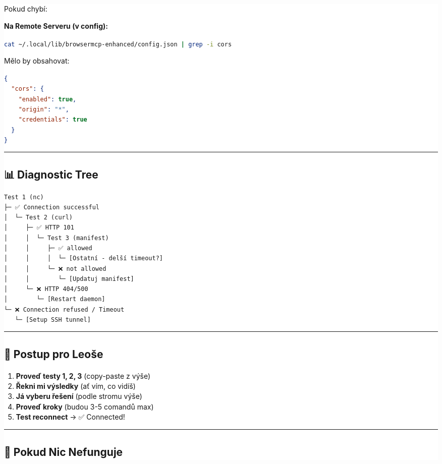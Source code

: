 Pokud chybí:

**Na Remote Serveru (v config):**

```bash
cat ~/.local/lib/browsermcp-enhanced/config.json | grep -i cors
```

Mělo by obsahovat:

```json
{
  "cors": {
    "enabled": true,
    "origin": "*",
    "credentials": true
  }
}
```

---

## 📊 Diagnostic Tree

```
Test 1 (nc)
├─ ✅ Connection successful
│  └─ Test 2 (curl)
│     ├─ ✅ HTTP 101
│     │  └─ Test 3 (manifest)
│     │     ├─ ✅ allowed
│     │     │  └─ [Ostatní - delší timeout?]
│     │     └─ ❌ not allowed
│     │        └─ [Updatuj manifest]
│     └─ ❌ HTTP 404/500
│        └─ [Restart daemon]
└─ ❌ Connection refused / Timeout
   └─ [Setup SSH tunnel]
```

---

## 🎯 Postup pro Leoše

1. **Proveď testy 1, 2, 3** (copy-paste z výše)
2. **Řekni mi výsledky** (ať vím, co vidíš)
3. **Já vyberu řešení** (podle stromu výše)
4. **Proveď kroky** (budou 3-5 comandů max)
5. **Test reconnect** → ✅ Connected!

---

## 🚨 Pokud Nic Nefunguje
